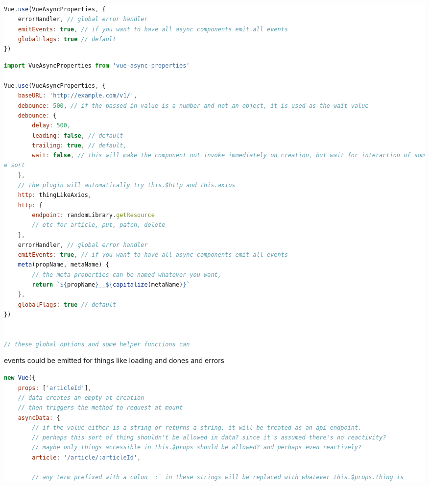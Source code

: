 ```js
Vue.use(VueAsyncProperties, {
	errorHandler, // global error handler
	emitEvents: true, // if you want to have all async components emit all events
	globalFlags: true // default
})
```









```js
import VueAsyncProperties from 'vue-async-properties'

Vue.use(VueAsyncProperties, {
	baseURL: 'http://example.com/v1/',
	debounce: 500, // if the passed in value is a number and not an object, it is used as the wait value
	debounce: {
		delay: 500,
		leading: false, // default
		trailing: true, // default,
		wait: false, // this will make the component not invoke immediately on creation, but wait for interaction of some sort
	},
	// the plugin will automatically try this.$http and this.axios
	http: thingLikeAxios,
	http: {
		endpoint: randomLibrary.getResource
		// etc for article, put, patch, delete
	},
	errorHandler, // global error handler
	emitEvents: true, // if you want to have all async components emit all events
	meta(propName, metaName) {
		// the meta properties can be named whatever you want,
		return `${propName}__${capitalize(metaName)}`
	},
	globalFlags: true // default
})


// these global options and some helper functions can
```

events could be emitted for things like loading and dones and errors





```js
new Vue({
	props: ['articleId'],
	// data creates an empty at creation
	// then triggers the method to request at mount
	asyncData: {
		// if the value either is a string or returns a string, it will be treated as an api endpoint.
		// perhaps this sort of thing shouldn't be allowed in data? since it's assumed there's no reactivity?
		// maybe only things accessible in this.$props should be allowed? and perhaps even reactively?
		article: '/article/:articleId',

		// any term prefixed with a colon `:` in these strings will be replaced with whatever this.$props.thing is
```